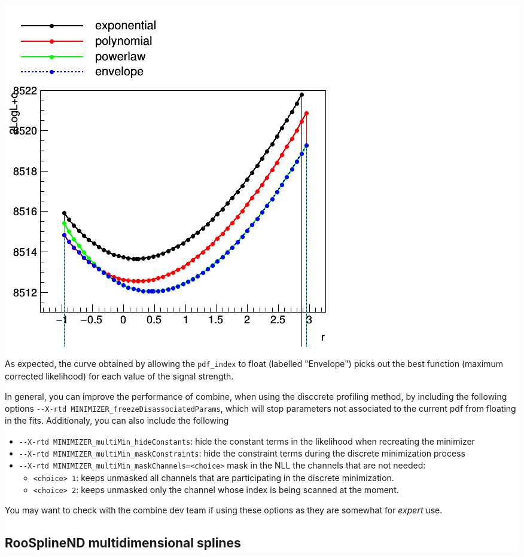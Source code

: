 ![](images/discrete_profile.png)

As expected, the curve obtained by allowing the `pdf_index` to float (labelled "Envelope") picks out the best function (maximum corrected likelihood) for each value of the signal strength. 

In general, you can improve the performance of combine, when using the disccrete profiling method, by including the following options `--X-rtd MINIMIZER_freezeDisassociatedParams`, which will stop parameters not associated to the current pdf from floating in the fits. Additionaly, you can also include the following 

   * `--X-rtd MINIMIZER_multiMin_hideConstants`: hide the constant terms in the likelihood when recreating the minimizer
   * `--X-rtd MINIMIZER_multiMin_maskConstraints`: hide the constraint terms during the discrete minimization process
   * `--X-rtd MINIMIZER_multiMin_maskChannels=<choice>` mask in the NLL the channels that are not needed:
      * `<choice> 1`: keeps unmasked all channels that are participating in the discrete minimization.
      * `<choice> 2`: keeps unmasked only the channel whose index is being scanned at the moment.
       
You may want to check with the combine dev team if using these options as they are somewhat for *expert* use. 

## RooSplineND multidimensional splines
